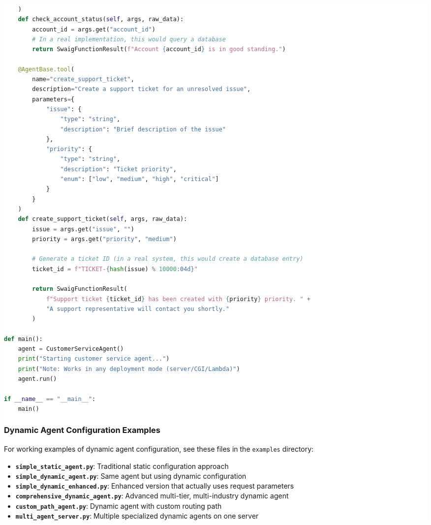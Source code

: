 ```python
    )
    def check_account_status(self, args, raw_data):
        account_id = args.get("account_id")
        # In a real implementation, this would query a database
        return SwaigFunctionResult(f"Account {account_id} is in good standing.")
    
    @AgentBase.tool(
        name="create_support_ticket",
        description="Create a support ticket for an unresolved issue",
        parameters={
            "issue": {
                "type": "string",
                "description": "Brief description of the issue"
            },
            "priority": {
                "type": "string",
                "description": "Ticket priority",
                "enum": ["low", "medium", "high", "critical"]
            }
        }
    )
    def create_support_ticket(self, args, raw_data):
        issue = args.get("issue", "")
        priority = args.get("priority", "medium")
        
        # Generate a ticket ID (in a real system, this would create a database entry)
        ticket_id = f"TICKET-{hash(issue) % 10000:04d}"
        
        return SwaigFunctionResult(
            f"Support ticket {ticket_id} has been created with {priority} priority. " +
            "A support representative will contact you shortly."
        )

def main():
    agent = CustomerServiceAgent()
    print("Starting customer service agent...")
    print("Note: Works in any deployment mode (server/CGI/Lambda)")
    agent.run()

if __name__ == "__main__":
    main()
```

### Dynamic Agent Configuration Examples

For working examples of dynamic agent configuration, see these files in the `examples` directory:

- **`simple_static_agent.py`**: Traditional static configuration approach
- **`simple_dynamic_agent.py`**: Same agent but using dynamic configuration
- **`simple_dynamic_enhanced.py`**: Enhanced version that actually uses request parameters
- **`comprehensive_dynamic_agent.py`**: Advanced multi-tier, multi-industry dynamic agent
- **`custom_path_agent.py`**: Dynamic agent with custom routing path
- **`multi_agent_server.py`**: Multiple specialized dynamic agents on one server
